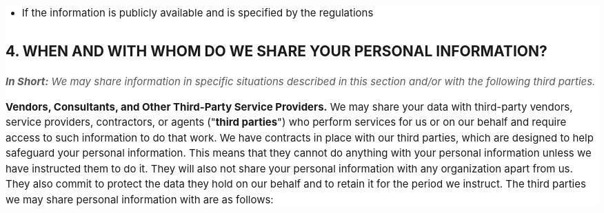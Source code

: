  - <span style="font-size: 15px;"><span data-custom-class="body_text">If
    the information is publicly available and is specified by the
    regulations</span><span data-custom-class="body_text"></span></span>

<div style="line-height: 1.5;">

<span style="font-size: 15px;"><span data-custom-class="body_text"></span></span><span style="font-size: 15px;"><span data-custom-class="body_text"></span></span>

</div>

<div style="line-height: 1.5;">

  

</div>

<div id="whoshare" style="line-height: 1.5;">

<span style="color: rgb(127, 127, 127);"><span style="color: rgb(89, 89, 89); font-size: 15px;"><span style="font-size: 15px; color: rgb(89, 89, 89);"><span style="font-size: 15px; color: rgb(89, 89, 89);"><span id="control" style="color: rgb(0, 0, 0);"><h2 data-custom-class="heading_1">4.
WHEN AND WITH WHOM DO WE SHARE YOUR PERSONAL
INFORMATION?</h2></span></span></span></span></span>

</div>

<div style="line-height: 1.5;">

  

</div>

<div style="line-height: 1.5;">

<span style="font-size: 15px; color: rgb(89, 89, 89);"><span style="font-size: 15px; color: rgb(89, 89, 89);"><span data-custom-class="body_text">***In
Short:***</span> *We may share information in specific situations described in
this section and/or with the following third
parties.*</span></span>

</div>

<div style="line-height: 1.5;">

<span style="font-size: 15px; color: rgb(89, 89, 89);"><span style="font-size: 15px; color: rgb(89, 89, 89);"><span data-custom-class="body_text"></span></span></span>

</div>

<div style="line-height: 1.5;">

  

</div>

<div style="line-height: 1.5;">

<span style="font-size: 15px;"><span data-custom-class="body_text">**Vendors,
Consultants, and Other Third-Party Service Providers.** We may share
your data with third-party vendors, service providers, contractors, or
agents ("**third parties**") who perform services for us or on our
behalf and require access to such information to do that work. We have
contracts in place with our third parties, which are designed to help
safeguard your personal information. This means that they cannot do
anything with your personal information unless we have instructed them
to do it. They will also not share your personal information with any
organization apart from us. They also commit to protect the data they
hold on our behalf and to retain it for the period we instruct. The
third parties we may share personal information with are as
follows:</span></span><span style="font-size: 15px; color: rgb(89, 89, 89);"><span style="font-size: 15px; color: rgb(89, 89, 89);"><span data-custom-class="body_text"></span></span></span><span data-custom-class="body_text"></span>
